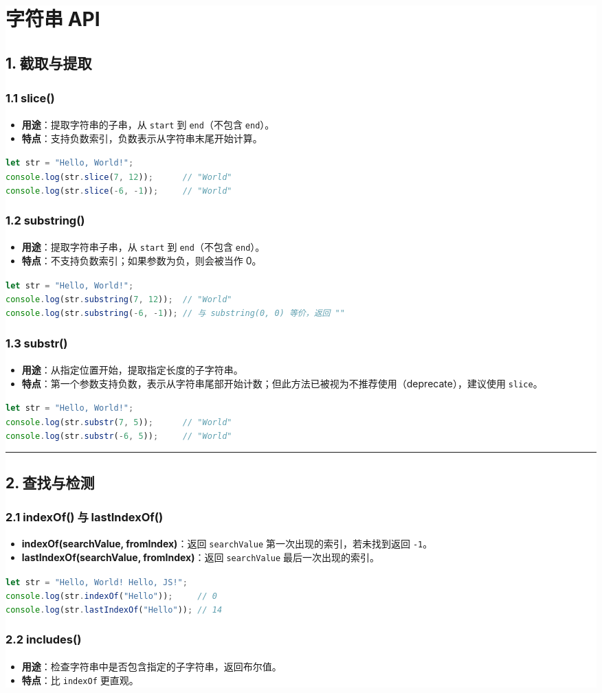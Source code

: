 # 字符串 API

## 1. 截取与提取

### **1.1 slice()**
- **用途**：提取字符串的子串，从 `start` 到 `end`（不包含 `end`）。
- **特点**：支持负数索引，负数表示从字符串末尾开始计算。

```js
let str = "Hello, World!";
console.log(str.slice(7, 12));      // "World"
console.log(str.slice(-6, -1));     // "World"
```

### **1.2 substring()**
- **用途**：提取字符串子串，从 `start` 到 `end`（不包含 `end`）。
- **特点**：不支持负数索引；如果参数为负，则会被当作 0。

```js
let str = "Hello, World!";
console.log(str.substring(7, 12));  // "World"
console.log(str.substring(-6, -1)); // 与 substring(0, 0) 等价，返回 ""
```

### **1.3 substr()**
- **用途**：从指定位置开始，提取指定长度的子字符串。
- **特点**：第一个参数支持负数，表示从字符串尾部开始计数；但此方法已被视为不推荐使用（deprecate），建议使用 `slice`。

```js
let str = "Hello, World!";
console.log(str.substr(7, 5));      // "World"
console.log(str.substr(-6, 5));     // "World"
```

---

## 2. 查找与检测

### **2.1 indexOf() 与 lastIndexOf()**
- **indexOf(searchValue, fromIndex)**：返回 `searchValue` 第一次出现的索引，若未找到返回 `-1`。
- **lastIndexOf(searchValue, fromIndex)**：返回 `searchValue` 最后一次出现的索引。

```js
let str = "Hello, World! Hello, JS!";
console.log(str.indexOf("Hello"));     // 0
console.log(str.lastIndexOf("Hello")); // 14
```

### **2.2 includes()**
- **用途**：检查字符串中是否包含指定的子字符串，返回布尔值。
- **特点**：比 `indexOf` 更直观。
